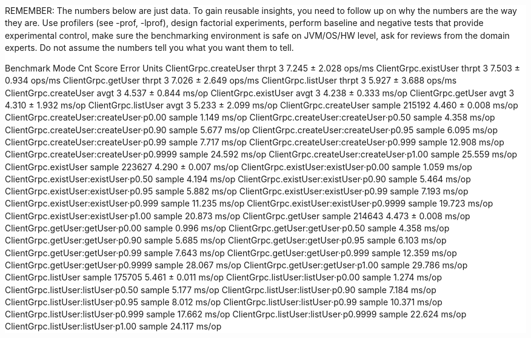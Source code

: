 REMEMBER: The numbers below are just data. To gain reusable insights, you need to follow up on
why the numbers are the way they are. Use profilers (see -prof, -lprof), design factorial
experiments, perform baseline and negative tests that provide experimental control, make sure
the benchmarking environment is safe on JVM/OS/HW level, ask for reviews from the domain experts.
Do not assume the numbers tell you what you want them to tell.

Benchmark                                   Mode     Cnt   Score   Error   Units
ClientGrpc.createUser                      thrpt       3   7.245 ± 2.028  ops/ms
ClientGrpc.existUser                       thrpt       3   7.503 ± 0.934  ops/ms
ClientGrpc.getUser                         thrpt       3   7.026 ± 2.649  ops/ms
ClientGrpc.listUser                        thrpt       3   5.927 ± 3.688  ops/ms
ClientGrpc.createUser                       avgt       3   4.537 ± 0.844   ms/op
ClientGrpc.existUser                        avgt       3   4.238 ± 0.333   ms/op
ClientGrpc.getUser                          avgt       3   4.310 ± 1.932   ms/op
ClientGrpc.listUser                         avgt       3   5.233 ± 2.099   ms/op
ClientGrpc.createUser                     sample  215192   4.460 ± 0.008   ms/op
ClientGrpc.createUser:createUser·p0.00    sample           1.149           ms/op
ClientGrpc.createUser:createUser·p0.50    sample           4.358           ms/op
ClientGrpc.createUser:createUser·p0.90    sample           5.677           ms/op
ClientGrpc.createUser:createUser·p0.95    sample           6.095           ms/op
ClientGrpc.createUser:createUser·p0.99    sample           7.717           ms/op
ClientGrpc.createUser:createUser·p0.999   sample          12.908           ms/op
ClientGrpc.createUser:createUser·p0.9999  sample          24.592           ms/op
ClientGrpc.createUser:createUser·p1.00    sample          25.559           ms/op
ClientGrpc.existUser                      sample  223627   4.290 ± 0.007   ms/op
ClientGrpc.existUser:existUser·p0.00      sample           1.059           ms/op
ClientGrpc.existUser:existUser·p0.50      sample           4.194           ms/op
ClientGrpc.existUser:existUser·p0.90      sample           5.464           ms/op
ClientGrpc.existUser:existUser·p0.95      sample           5.882           ms/op
ClientGrpc.existUser:existUser·p0.99      sample           7.193           ms/op
ClientGrpc.existUser:existUser·p0.999     sample          11.235           ms/op
ClientGrpc.existUser:existUser·p0.9999    sample          19.723           ms/op
ClientGrpc.existUser:existUser·p1.00      sample          20.873           ms/op
ClientGrpc.getUser                        sample  214643   4.473 ± 0.008   ms/op
ClientGrpc.getUser:getUser·p0.00          sample           0.996           ms/op
ClientGrpc.getUser:getUser·p0.50          sample           4.358           ms/op
ClientGrpc.getUser:getUser·p0.90          sample           5.685           ms/op
ClientGrpc.getUser:getUser·p0.95          sample           6.103           ms/op
ClientGrpc.getUser:getUser·p0.99          sample           7.643           ms/op
ClientGrpc.getUser:getUser·p0.999         sample          12.359           ms/op
ClientGrpc.getUser:getUser·p0.9999        sample          28.067           ms/op
ClientGrpc.getUser:getUser·p1.00          sample          29.786           ms/op
ClientGrpc.listUser                       sample  175705   5.461 ± 0.011   ms/op
ClientGrpc.listUser:listUser·p0.00        sample           1.274           ms/op
ClientGrpc.listUser:listUser·p0.50        sample           5.177           ms/op
ClientGrpc.listUser:listUser·p0.90        sample           7.184           ms/op
ClientGrpc.listUser:listUser·p0.95        sample           8.012           ms/op
ClientGrpc.listUser:listUser·p0.99        sample          10.371           ms/op
ClientGrpc.listUser:listUser·p0.999       sample          17.662           ms/op
ClientGrpc.listUser:listUser·p0.9999      sample          22.624           ms/op
ClientGrpc.listUser:listUser·p1.00        sample          24.117           ms/op
